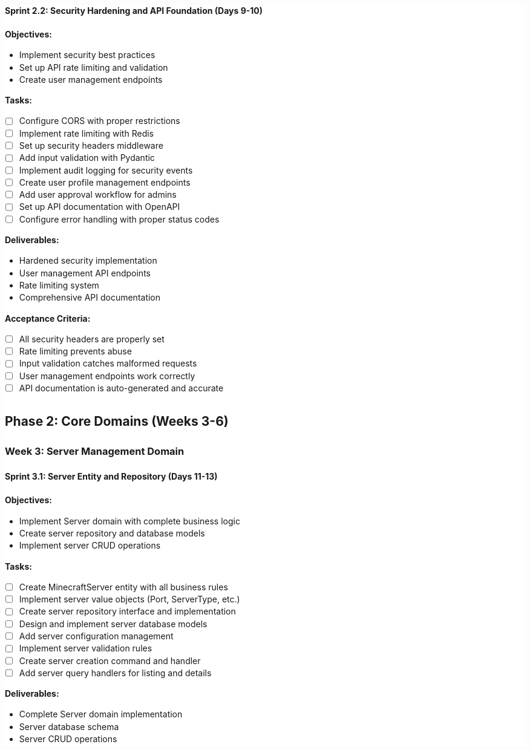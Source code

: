 #### Sprint 2.2: Security Hardening and API Foundation (Days 9-10)
**Objectives:**
- Implement security best practices
- Set up API rate limiting and validation
- Create user management endpoints

**Tasks:**
- [ ] Configure CORS with proper restrictions
- [ ] Implement rate limiting with Redis
- [ ] Set up security headers middleware
- [ ] Add input validation with Pydantic
- [ ] Implement audit logging for security events
- [ ] Create user profile management endpoints
- [ ] Add user approval workflow for admins
- [ ] Set up API documentation with OpenAPI
- [ ] Configure error handling with proper status codes

**Deliverables:**
- Hardened security implementation
- User management API endpoints
- Rate limiting system
- Comprehensive API documentation

**Acceptance Criteria:**
- [ ] All security headers are properly set
- [ ] Rate limiting prevents abuse
- [ ] Input validation catches malformed requests
- [ ] User management endpoints work correctly
- [ ] API documentation is auto-generated and accurate

## Phase 2: Core Domains (Weeks 3-6)

### Week 3: Server Management Domain

#### Sprint 3.1: Server Entity and Repository (Days 11-13)
**Objectives:**
- Implement Server domain with complete business logic
- Create server repository and database models
- Implement server CRUD operations

**Tasks:**
- [ ] Create MinecraftServer entity with all business rules
- [ ] Implement server value objects (Port, ServerType, etc.)
- [ ] Create server repository interface and implementation
- [ ] Design and implement server database models
- [ ] Add server configuration management
- [ ] Implement server validation rules
- [ ] Create server creation command and handler
- [ ] Add server query handlers for listing and details

**Deliverables:**
- Complete Server domain implementation
- Server database schema
- Server CRUD operations
